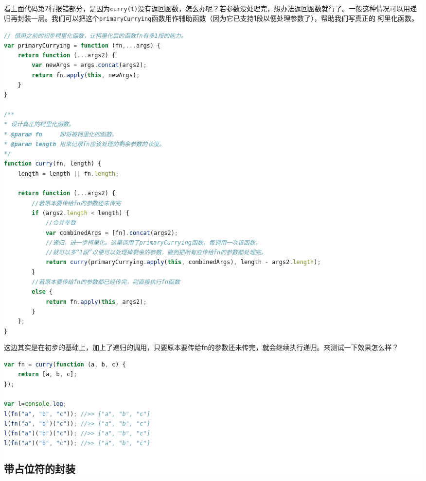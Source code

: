 看上面代码第7行报错部分，是因为`curry(1)`没有返回函数，怎么办呢？若参数没处理完，想办法返回函数就行了。一般这种情况可以用递归再封装一层。我们可以把这个`primaryCurrying`函数用作辅助函数（因为它已支持1段以便处理参数了），帮助我们写真正的 柯里化函数。

```javascript
// 借用之前的初步柯里化函数，让柯里化后的函数fn有多1段的能力。
var primaryCurrying = function (fn,...args) {
    return function (...args2) {
        var newArgs = args.concat(args2);
        return fn.apply(this, newArgs);
    }
}

/**
* 设计真正的柯里化函数。
* @param fn     即将被柯里化的函数。
* @param length 用来记录fn应该处理的剩余参数的长度。
*/
function curry(fn, length) {
    length = length || fn.length;

    return function (...args2) {
        //若原本要传给fn的参数还未传完
        if (args2.length < length) {
            //合并参数
            var combinedArgs = [fn].concat(args2);
            //递归，进一步柯里化。这里调用了primaryCurrying函数，每调用一次该函数，
            //就可以多“1段”以便可以处理掉剩余的参数，直到把所有应传给fn的参数都处理完。
            return curry(primaryCurrying.apply(this, combinedArgs), length - args2.length);
        } 
        //若原本要传给fn的参数都已经传完，则直接执行fn函数
        else {
            return fn.apply(this, args2);
        }
    };
}
```

这边其实是在初步的基础上，加上了递归的调用，只要原本要传给fn的参数还未传完，就会继续执行递归。来测试一下效果怎么样？

```javascript
var fn = curry(function (a, b, c) {
    return [a, b, c];
});

var l=console.log;
l(fn("a", "b", "c")); //>> ["a", "b", "c"]
l(fn("a", "b")("c")); //>> ["a", "b", "c"]
l(fn("a")("b")("c")); //>> ["a", "b", "c"]
l(fn("a")("b", "c")); //>> ["a", "b", "c"]
```

## 带占位符的封装
